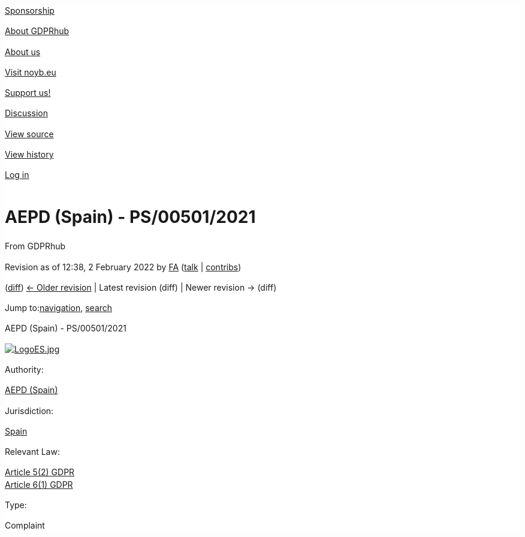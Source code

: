[Sponsorship](/index.php?title=GDPRhub_Sponsorship)

[About GDPRhub](#)

[About us](/index.php?title=About_GDPRhub)

[Visit noyb.eu](https://www.noyb.eu)

[Support us!](https://www.noyb.eu/support)

[](# "Page tools")

[Discussion](/index.php?title=Talk:AEPD_\(Spain\)_-_PS/00501/2021&action=edit&redlink=1 "Discussion about the content page (page does not exist) [t]")

[View source](/index.php?title=AEPD_\(Spain\)_-_PS/00501/2021&action=edit "This page is protected.
You can view its source [e]")

[View history](/index.php?title=AEPD_\(Spain\)_-_PS/00501/2021&action=history "Past revisions of this page [h]")

[](# "You are not logged in.")

[Log in](/index.php?title=Special:UserLogin&returnto=AEPD+%28Spain%29+-+PS%2F00501%2F2021&returntoquery=oldid%3D22829 "You are encouraged to log in; however, it is not mandatory [o]")

# AEPD (Spain) - PS/00501/2021

From GDPRhub

Revision as of 12:38, 2 February 2022 by [FA](/index.php?title=User:FA&action=edit&redlink=1 "User:FA (page does not exist)") ([talk](/index.php?title=User_talk:FA&action=edit&redlink=1 "User talk:FA (page does not exist)") | [contribs](/index.php?title=Special:Contributions/FA "Special:Contributions/FA"))

([diff](/index.php?title=AEPD_\(Spain\)_-_PS/00501/2021&diff=prev&oldid=22829 "AEPD (Spain) - PS/00501/2021")) [← Older revision](/index.php?title=AEPD_\(Spain\)_-_PS/00501/2021&direction=prev&oldid=22829 "AEPD (Spain) - PS/00501/2021") | Latest revision (diff) | Newer revision → (diff)

Jump to:[navigation](#mw-navigation), [search](#p-search)

AEPD (Spain) - PS/00501/2021

[![LogoES.jpg](/images/thumb/5/59/LogoES.jpg/250px-LogoES.jpg)](/index.php?title=File:LogoES.jpg)

Authority:

[AEPD (Spain)](/index.php?title=AEPD_\(Spain\) "AEPD (Spain)")

Jurisdiction:

[Spain](/index.php?title=Category:Spain "Category:Spain")

Relevant Law:

[Article 5(2) GDPR](/index.php?title=Article_5_GDPR#2 "Article 5 GDPR")  
[Article 6(1) GDPR](/index.php?title=Article_6_GDPR#1 "Article 6 GDPR")

Type:

Complaint
